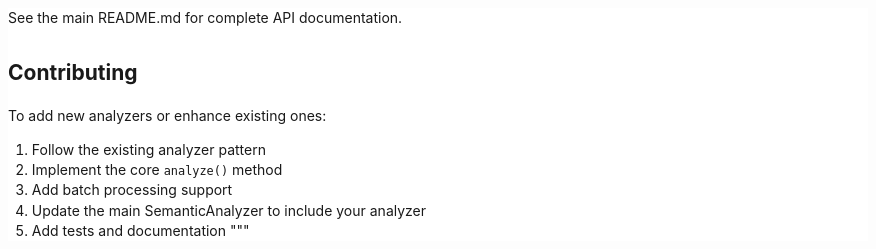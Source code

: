 See the main README.md for complete API documentation.

## Contributing

To add new analyzers or enhance existing ones:

1. Follow the existing analyzer pattern
2. Implement the core `analyze()` method
3. Add batch processing support
4. Update the main SemanticAnalyzer to include your analyzer
5. Add tests and documentation
"""
